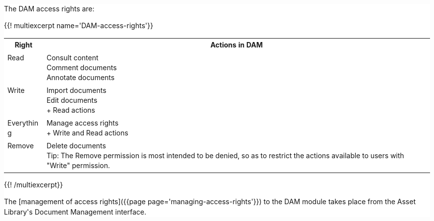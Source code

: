 The DAM access rights are:

{{! multiexcerpt name='DAM-access-rights'}}

<table>
<tbody>
<tr>
<th>Right</th>
<th>Actions in DAM</th>
</tr>
<tr>
<td>Read</td>
<td>Consult content <br/> Comment documents <br/> Annotate documents</td>
</tr>
<tr>
<td>Write</td>
<td>Import documents <br/> Edit documents <br/> + Read actions</td>
</tr>
<tr>
<td>Everything</td>
<td>Manage access rights <br/> + Write and Read actions</td>
</tr>
<tr>
<td>Remove</td>
<td>Delete documents <br/>Tip: The Remove permission is most intended to be denied, so as to restrict the actions available to users with "Write" permission.</td>
</tr>
</tbody>
</table>

{{! /multiexcerpt}}

The [management of access rights]({{page page='managing-access-rights'}}) to the DAM module takes place from the Asset Library's Document Management interface.

